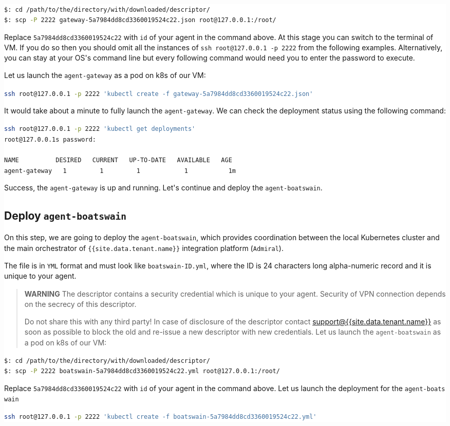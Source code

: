```sh
$: cd /path/to/the/directory/with/downloaded/descriptor/
$: scp -P 2222 gateway-5a7984dd8cd3360019524c22.json root@127.0.0.1:/root/
```

Replace `5a7984dd8cd3360019524c22` with `id` of your agent in the command
above. At this stage you can switch to the terminal of VM. If you do so then you should
omit all the instances of `ssh root@127.0.0.1 -p 2222` from the following examples.
Alternatively, you can stay at your OS's command line but every following command
would need you to enter the password to execute.

Let us launch the `agent-gateway` as a pod on k8s of our VM:

```sh
ssh root@127.0.0.1 -p 2222 'kubectl create -f gateway-5a7984dd8cd3360019524c22.json'
```

It would take about a minute to fully launch the `agent-gateway`. We can check
the deployment status using the following command:

```sh
ssh root@127.0.0.1 -p 2222 'kubectl get deployments'
root@127.0.0.1s password:

NAME          DESIRED   CURRENT   UP-TO-DATE   AVAILABLE   AGE
agent-gateway   1         1         1            1           1m
```

Success, the `agent-gateway` is up and running. Let's continue and deploy the
`agent-boatswain`.


## Deploy `agent-boatswain`

On this step, we are going to deploy the `agent-boatswain`, which provides
coordination between the local Kubernetes cluster and the main orchestrator of
`{{site.data.tenant.name}}` integration platform (`Admiral`).

The file is in `YML` format and must look like `boatswain-ID.yml`, where the ID
is 24 characters long alpha-numeric record and it is unique to your agent.

> **WARNING** The descriptor contains a security credential which is unique to
> your agent. Security of VPN connection depends on the secrecy of this descriptor.
>
> Do not share this with any third party! In case of disclosure of the descriptor
> contact [support@{{site.data.tenant.name}}](mailto:{{site.data.tenant.supportEmail}})
> as soon as possible to block the old and re-issue a new descriptor with new credentials.
Let us launch the `agent-boatswain` as a pod on k8s of our VM:

```sh
$: cd /path/to/the/directory/with/downloaded/descriptor/
$: scp -P 2222 boatswain-5a7984dd8cd3360019524c22.yml root@127.0.0.1:/root/
```

Replace `5a7984dd8cd3360019524c22` with `id` of your agent in the command
above. Let us launch the deployment for the `agent-boatswain`

```sh
ssh root@127.0.0.1 -p 2222 'kubectl create -f boatswain-5a7984dd8cd3360019524c22.yml'
```

